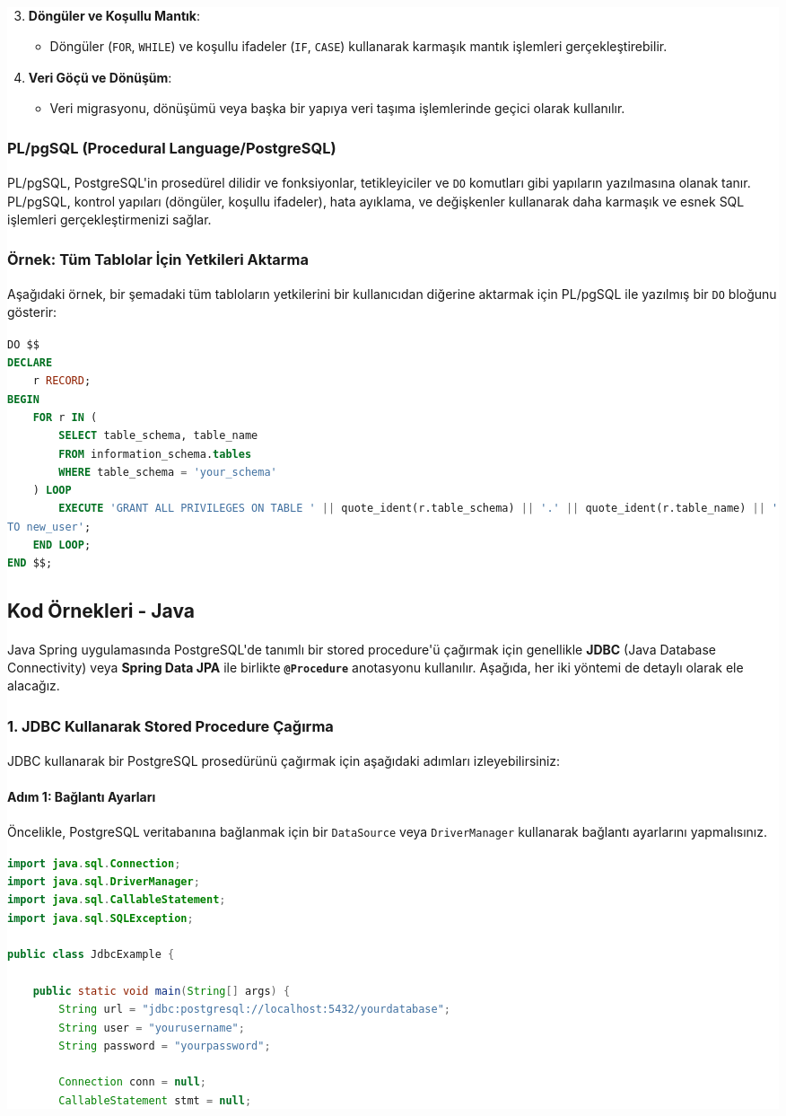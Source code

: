 3. **Döngüler ve Koşullu Mantık**:
   - Döngüler (`FOR`, `WHILE`) ve koşullu ifadeler (`IF`, `CASE`) kullanarak karmaşık mantık işlemleri gerçekleştirebilir.

4. **Veri Göçü ve Dönüşüm**:
   - Veri migrasyonu, dönüşümü veya başka bir yapıya veri taşıma işlemlerinde geçici olarak kullanılır.

### PL/pgSQL (Procedural Language/PostgreSQL)

PL/pgSQL, PostgreSQL'in prosedürel dilidir ve fonksiyonlar, tetikleyiciler ve `DO` komutları gibi yapıların yazılmasına olanak tanır. PL/pgSQL, kontrol yapıları (döngüler, koşullu ifadeler), hata ayıklama, ve değişkenler kullanarak daha karmaşık ve esnek SQL işlemleri gerçekleştirmenizi sağlar.

### Örnek: Tüm Tablolar İçin Yetkileri Aktarma

Aşağıdaki örnek, bir şemadaki tüm tabloların yetkilerini bir kullanıcıdan diğerine aktarmak için PL/pgSQL ile yazılmış bir `DO` bloğunu gösterir:

```sql
DO $$
DECLARE
    r RECORD;
BEGIN
    FOR r IN (
        SELECT table_schema, table_name
        FROM information_schema.tables
        WHERE table_schema = 'your_schema'
    ) LOOP
        EXECUTE 'GRANT ALL PRIVILEGES ON TABLE ' || quote_ident(r.table_schema) || '.' || quote_ident(r.table_name) || ' TO new_user';
    END LOOP;
END $$;
```

## Kod Örnekleri - Java

Java Spring uygulamasında PostgreSQL'de tanımlı bir stored procedure'ü çağırmak için genellikle **JDBC** (Java Database Connectivity) veya **Spring Data JPA** ile birlikte **`@Procedure`** anotasyonu kullanılır. Aşağıda, her iki yöntemi de detaylı olarak ele alacağız.

### 1. JDBC Kullanarak Stored Procedure Çağırma

JDBC kullanarak bir PostgreSQL prosedürünü çağırmak için aşağıdaki adımları izleyebilirsiniz:

#### Adım 1: Bağlantı Ayarları

Öncelikle, PostgreSQL veritabanına bağlanmak için bir `DataSource` veya `DriverManager` kullanarak bağlantı ayarlarını yapmalısınız.

```java
import java.sql.Connection;
import java.sql.DriverManager;
import java.sql.CallableStatement;
import java.sql.SQLException;

public class JdbcExample {

    public static void main(String[] args) {
        String url = "jdbc:postgresql://localhost:5432/yourdatabase";
        String user = "yourusername";
        String password = "yourpassword";

        Connection conn = null;
        CallableStatement stmt = null;

```